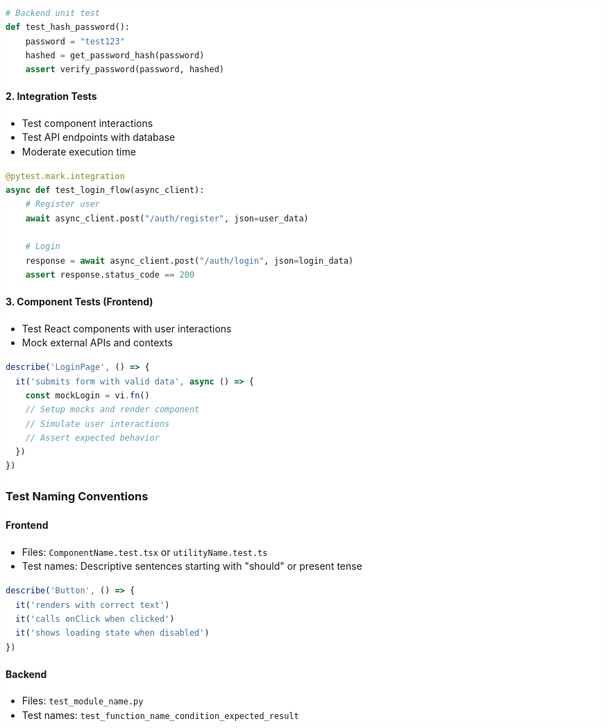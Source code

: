 ```python
# Backend unit test
def test_hash_password():
    password = "test123"
    hashed = get_password_hash(password)
    assert verify_password(password, hashed)
```

#### 2. Integration Tests
- Test component interactions
- Test API endpoints with database
- Moderate execution time

```python
@pytest.mark.integration
async def test_login_flow(async_client):
    # Register user
    await async_client.post("/auth/register", json=user_data)
    
    # Login
    response = await async_client.post("/auth/login", json=login_data)
    assert response.status_code == 200
```

#### 3. Component Tests (Frontend)
- Test React components with user interactions
- Mock external APIs and contexts

```typescript
describe('LoginPage', () => {
  it('submits form with valid data', async () => {
    const mockLogin = vi.fn()
    // Setup mocks and render component
    // Simulate user interactions
    // Assert expected behavior
  })
})
```

### Test Naming Conventions

#### Frontend
- Files: `ComponentName.test.tsx` or `utilityName.test.ts`
- Test names: Descriptive sentences starting with "should" or present tense

```typescript
describe('Button', () => {
  it('renders with correct text')
  it('calls onClick when clicked')
  it('shows loading state when disabled')
})
```

#### Backend
- Files: `test_module_name.py`
- Test names: `test_function_name_condition_expected_result`
